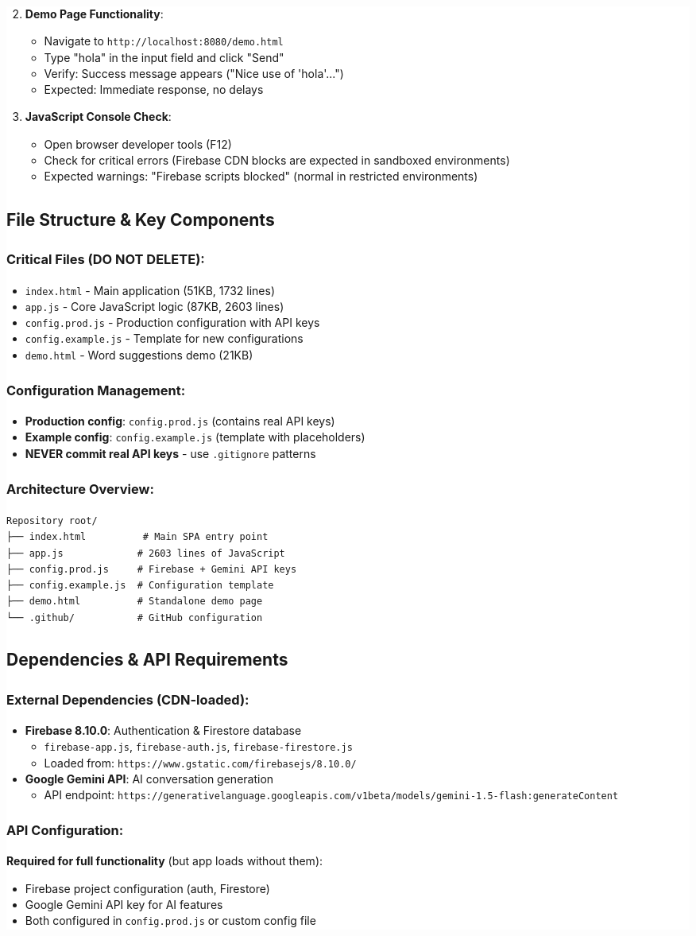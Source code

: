 2. **Demo Page Functionality**:
   - Navigate to `http://localhost:8080/demo.html`
   - Type "hola" in the input field and click "Send"
   - Verify: Success message appears ("Nice use of 'hola'...")
   - Expected: Immediate response, no delays

3. **JavaScript Console Check**:
   - Open browser developer tools (F12)
   - Check for critical errors (Firebase CDN blocks are expected in sandboxed environments)
   - Expected warnings: "Firebase scripts blocked" (normal in restricted environments)

## File Structure & Key Components

### Critical Files (DO NOT DELETE):
- `index.html` - Main application (51KB, 1732 lines)
- `app.js` - Core JavaScript logic (87KB, 2603 lines)
- `config.prod.js` - Production configuration with API keys
- `config.example.js` - Template for new configurations
- `demo.html` - Word suggestions demo (21KB)

### Configuration Management:
- **Production config**: `config.prod.js` (contains real API keys)
- **Example config**: `config.example.js` (template with placeholders)
- **NEVER commit real API keys** - use `.gitignore` patterns

### Architecture Overview:
```
Repository root/
├── index.html          # Main SPA entry point
├── app.js             # 2603 lines of JavaScript
├── config.prod.js     # Firebase + Gemini API keys
├── config.example.js  # Configuration template  
├── demo.html          # Standalone demo page
└── .github/           # GitHub configuration
```

## Dependencies & API Requirements

### External Dependencies (CDN-loaded):
- **Firebase 8.10.0**: Authentication & Firestore database
  - `firebase-app.js`, `firebase-auth.js`, `firebase-firestore.js`
  - Loaded from: `https://www.gstatic.com/firebasejs/8.10.0/`
- **Google Gemini API**: AI conversation generation
  - API endpoint: `https://generativelanguage.googleapis.com/v1beta/models/gemini-1.5-flash:generateContent`

### API Configuration:
**Required for full functionality** (but app loads without them):
- Firebase project configuration (auth, Firestore)
- Google Gemini API key for AI features
- Both configured in `config.prod.js` or custom config file
